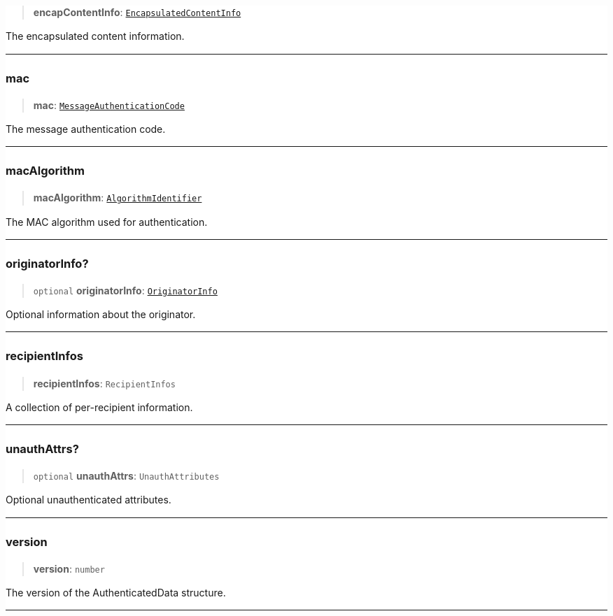 > **encapContentInfo**: [`EncapsulatedContentInfo`](../../EncapsulatedContentInfo/classes/EncapsulatedContentInfo.md)

The encapsulated content information.

---

### mac

> **mac**: [`MessageAuthenticationCode`](../../MessageAuthenticationCode/classes/MessageAuthenticationCode.md)

The message authentication code.

---

### macAlgorithm

> **macAlgorithm**: [`AlgorithmIdentifier`](../../../algorithms/AlgorithmIdentifier/classes/AlgorithmIdentifier.md)

The MAC algorithm used for authentication.

---

### originatorInfo?

> `optional` **originatorInfo**: [`OriginatorInfo`](../../recipients/OriginatorInfo/classes/OriginatorInfo.md)

Optional information about the originator.

---

### recipientInfos

> **recipientInfos**: `RecipientInfos`

A collection of per-recipient information.

---

### unauthAttrs?

> `optional` **unauthAttrs**: `UnauthAttributes`

Optional unauthenticated attributes.

---

### version

> **version**: `number`

The version of the AuthenticatedData structure.

---
